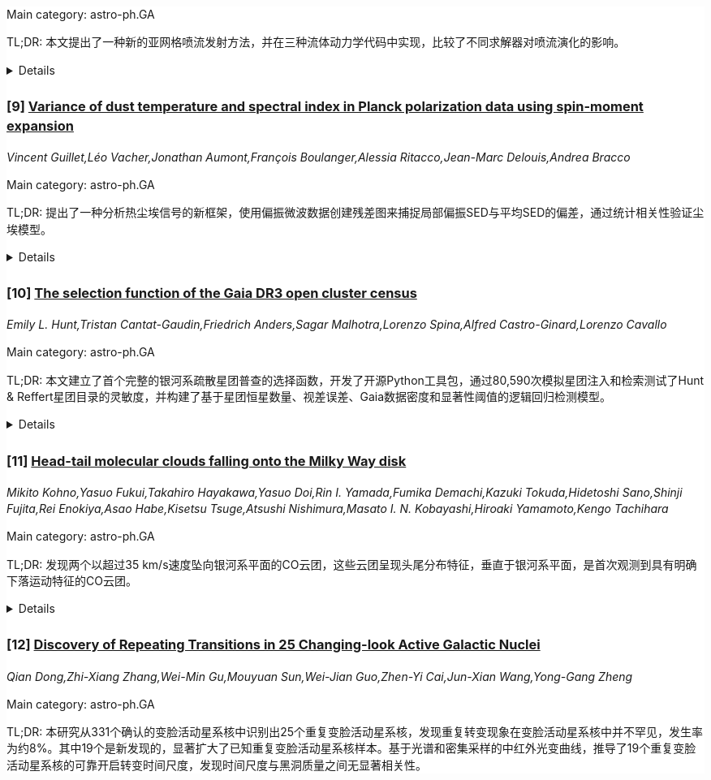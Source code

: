 Main category: astro-ph.GA

TL;DR: 本文提出了一种新的亚网格喷流发射方法，并在三种流体动力学代码中实现，比较了不同求解器对喷流演化的影响。


<details><summary>Details</summary></details>


### [9] [Variance of dust temperature and spectral index in Planck polarization data using spin-moment expansion](https://arxiv.org/abs/2510.18305)
*Vincent Guillet,Léo Vacher,Jonathan Aumont,François Boulanger,Alessia Ritacco,Jean-Marc Delouis,Andrea Bracco*

Main category: astro-ph.GA

TL;DR: 提出了一种分析热尘埃信号的新框架，使用偏振微波数据创建残差图来捕捉局部偏振SED与平均SED的偏差，通过统计相关性验证尘埃模型。


<details><summary>Details</summary></details>


### [10] [The selection function of the Gaia DR3 open cluster census](https://arxiv.org/abs/2510.18343)
*Emily L. Hunt,Tristan Cantat-Gaudin,Friedrich Anders,Sagar Malhotra,Lorenzo Spina,Alfred Castro-Ginard,Lorenzo Cavallo*

Main category: astro-ph.GA

TL;DR: 本文建立了首个完整的银河系疏散星团普查的选择函数，开发了开源Python工具包，通过80,590次模拟星团注入和检索测试了Hunt & Reffert星团目录的灵敏度，并构建了基于星团恒星数量、视差误差、Gaia数据密度和显著性阈值的逻辑回归检测模型。


<details><summary>Details</summary></details>


### [11] [Head-tail molecular clouds falling onto the Milky Way disk](https://arxiv.org/abs/2510.18399)
*Mikito Kohno,Yasuo Fukui,Takahiro Hayakawa,Yasuo Doi,Rin I. Yamada,Fumika Demachi,Kazuki Tokuda,Hidetoshi Sano,Shinji Fujita,Rei Enokiya,Asao Habe,Kisetsu Tsuge,Atsushi Nishimura,Masato I. N. Kobayashi,Hiroaki Yamamoto,Kengo Tachihara*

Main category: astro-ph.GA

TL;DR: 发现两个以超过35 km/s速度坠向银河系平面的CO云团，这些云团呈现头尾分布特征，垂直于银河系平面，是首次观测到具有明确下落运动特征的CO云团。


<details><summary>Details</summary></details>


### [12] [Discovery of Repeating Transitions in 25 Changing-look Active Galactic Nuclei](https://arxiv.org/abs/2510.18445)
*Qian Dong,Zhi-Xiang Zhang,Wei-Min Gu,Mouyuan Sun,Wei-Jian Guo,Zhen-Yi Cai,Jun-Xian Wang,Yong-Gang Zheng*

Main category: astro-ph.GA

TL;DR: 本研究从331个确认的变脸活动星系核中识别出25个重复变脸活动星系核，发现重复转变现象在变脸活动星系核中并不罕见，发生率为约8%。其中19个是新发现的，显著扩大了已知重复变脸活动星系核样本。基于光谱和密集采样的中红外光变曲线，推导了19个重复变脸活动星系核的可靠开启转变时间尺度，发现时间尺度与黑洞质量之间无显著相关性。
